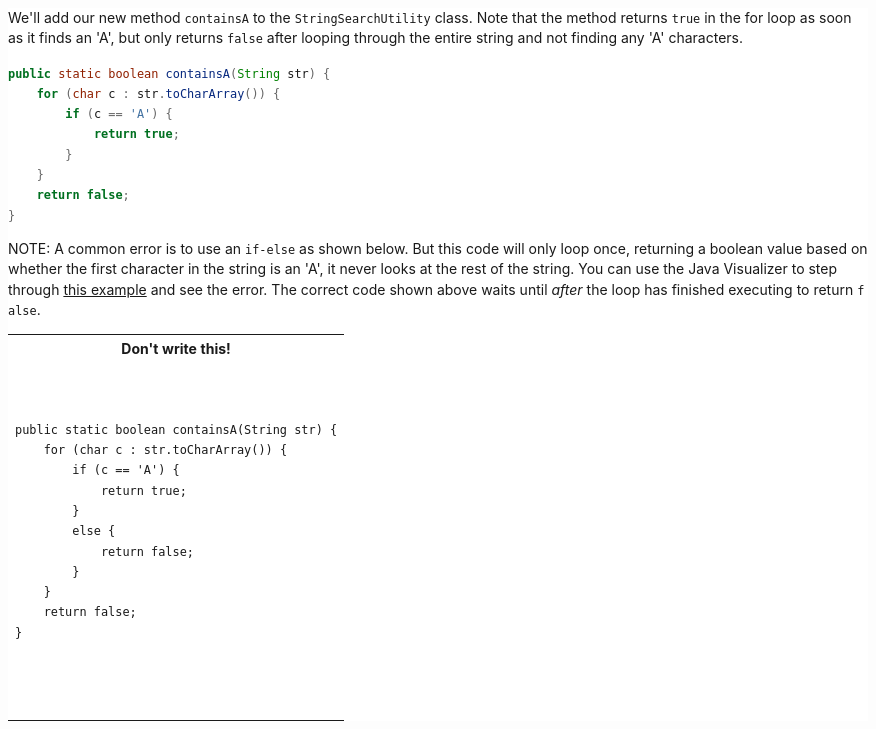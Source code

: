 We'll add our new method `containsA` to the `StringSearchUtility` class.
Note that the method returns `true` in the for loop as soon as it finds an 'A',
but only returns `false` after looping through the entire
string and not finding any 'A' characters.


```java
public static boolean containsA(String str) {
    for (char c : str.toCharArray()) {
        if (c == 'A') {
            return true;
        }
    }
    return false;
}
```

NOTE: A common error is to use an `if-else` as shown below.  But this code will only
loop once, returning a boolean value based on whether the
first character in the string is an 'A', it never looks
at the rest of the string. You can use the Java Visualizer to step through
[this example](https://pythontutor.com/visualize.html#code=public%20class%20IterationError%20%7B%0A%20%20%20%20public%20static%20boolean%20containsA%28String%20str%29%20%7B%0A%20%20%20%20%20%20%20%20for%20%28char%20c%20%3A%20str.toCharArray%28%29%29%20%7B%0A%20%20%20%20%20%20%20%20%20%20%20%20if%20%28c%20%3D%3D%20'A'%29%20%7B%0A%20%20%20%20%20%20%20%20%20%20%20%20%20%20%20%20return%20true%3B%0A%20%20%20%20%20%20%20%20%20%20%20%20%7D%0A%20%20%20%20%20%20%20%20%20%20%20%20else%20%7B%0A%20%20%20%20%20%20%20%20%20%20%20%20%20%20%20%20return%20false%3B%0A%20%20%20%20%20%20%20%20%20%20%20%20%7D%0A%20%20%20%20%20%20%20%20%7D%0A%20%20%20%20%20%20%20%20return%20false%3B%0A%20%20%20%20%7D%0A%0A%20%20%20%20public%20static%20void%20main%28String%5B%5D%20args%29%20%7B%0A%20%20%20%20%20%20%20%20//should%20print%20true%20since%20string%20contains%20'A',%20but%20prints%20false%0A%20%20%20%20%20%20%20%20System.out.println%28containsA%28%22GOOD%20DAY!%22%29%29%3B%0A%20%20%20%20%7D%0A%0A%7D%0A&cumulative=false&curInstr=0&heapPrimitives=true&mode=display&origin=opt-frontend.js&py=java&rawInputLstJSON=%5B%5D&textReferences=false) and see the error.
The correct code shown above waits until *after* the loop has finished
executing to return `false`.

<table>
<tr>
<th>Don't write this!</th>
</tr>
<tr>
<td>

<pre>
<code>

public static boolean containsA(String str) {
    for (char c : str.toCharArray()) {
        if (c == 'A') {
            return true;
        }
        else {
            return false;
        }
    }
    return false;
}
